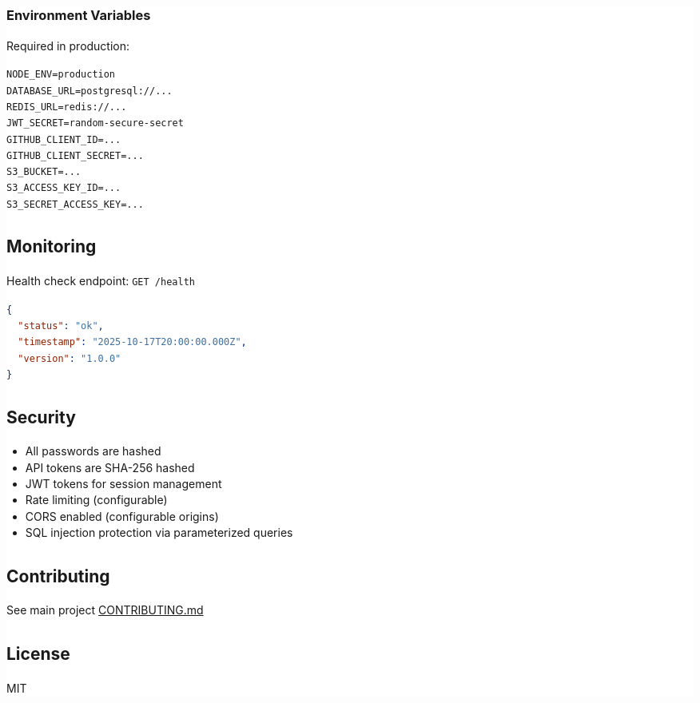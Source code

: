 
### Environment Variables

Required in production:

```env
NODE_ENV=production
DATABASE_URL=postgresql://...
REDIS_URL=redis://...
JWT_SECRET=random-secure-secret
GITHUB_CLIENT_ID=...
GITHUB_CLIENT_SECRET=...
S3_BUCKET=...
S3_ACCESS_KEY_ID=...
S3_SECRET_ACCESS_KEY=...
```

## Monitoring

Health check endpoint: `GET /health`

```json
{
  "status": "ok",
  "timestamp": "2025-10-17T20:00:00.000Z",
  "version": "1.0.0"
}
```

## Security

- All passwords are hashed
- API tokens are SHA-256 hashed
- JWT tokens for session management
- Rate limiting (configurable)
- CORS enabled (configurable origins)
- SQL injection protection via parameterized queries

## Contributing

See main project [CONTRIBUTING.md](../CONTRIBUTING.md)

## License

MIT
